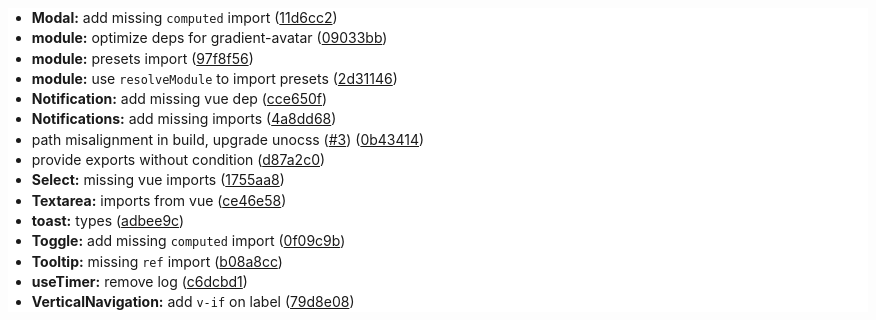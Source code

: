* **Modal:** add missing `computed` import ([11d6cc2](https://github.com/nuxtlabs/ui/commit/11d6cc2ab49ed32353163c821597f79d2ed4a0e2))
* **module:** optimize deps for gradient-avatar ([09033bb](https://github.com/nuxtlabs/ui/commit/09033bb46cf9bc8292c1e8596164fdb812f40059))
* **module:** presets import ([97f8f56](https://github.com/nuxtlabs/ui/commit/97f8f56a021cfe6caab0d5c9d88a9dd2aa2b0030))
* **module:** use `resolveModule` to import presets ([2d31146](https://github.com/nuxtlabs/ui/commit/2d3114625d8dd9668c3d28cda64f7767733720b5))
* **Notification:** add missing vue dep ([cce650f](https://github.com/nuxtlabs/ui/commit/cce650fe4de75ad94a4753311fbe176928bda3f2))
* **Notifications:** add missing imports ([4a8dd68](https://github.com/nuxtlabs/ui/commit/4a8dd68725bb686cf078631efabb009dd7cbd5e0))
* path misalignment in build, upgrade unocss ([#3](https://github.com/nuxtlabs/ui/issues/3)) ([0b43414](https://github.com/nuxtlabs/ui/commit/0b43414999d066c856568c7e22e2d90e38f6a6bb))
* provide exports without condition ([d87a2c0](https://github.com/nuxtlabs/ui/commit/d87a2c0d6c83755e79291b9df8c7c8a2d58871b7))
* **Select:** missing vue imports ([1755aa8](https://github.com/nuxtlabs/ui/commit/1755aa8529600906885d6c96fc4888e4bb022a5a))
* **Textarea:** imports from vue ([ce46e58](https://github.com/nuxtlabs/ui/commit/ce46e5878405b9cafe8e176ddae0d3f76257ba22))
* **toast:** types ([adbee9c](https://github.com/nuxtlabs/ui/commit/adbee9c717364d2c36210bb85d4fc394cd752938))
* **Toggle:** add missing `computed` import ([0f09c9b](https://github.com/nuxtlabs/ui/commit/0f09c9baae501458af029f853c78b1c10a3ac133))
* **Tooltip:** missing `ref` import ([b08a8cc](https://github.com/nuxtlabs/ui/commit/b08a8cc0ac79e89817e338281a81c477d5ec645a))
* **useTimer:** remove log ([c6dcbd1](https://github.com/nuxtlabs/ui/commit/c6dcbd1b2b542dab1850504a60451a485e2d4004))
* **VerticalNavigation:** add `v-if` on label ([79d8e08](https://github.com/nuxtlabs/ui/commit/79d8e086f0c61887c52da6fe4a13f1bdf7077227))
